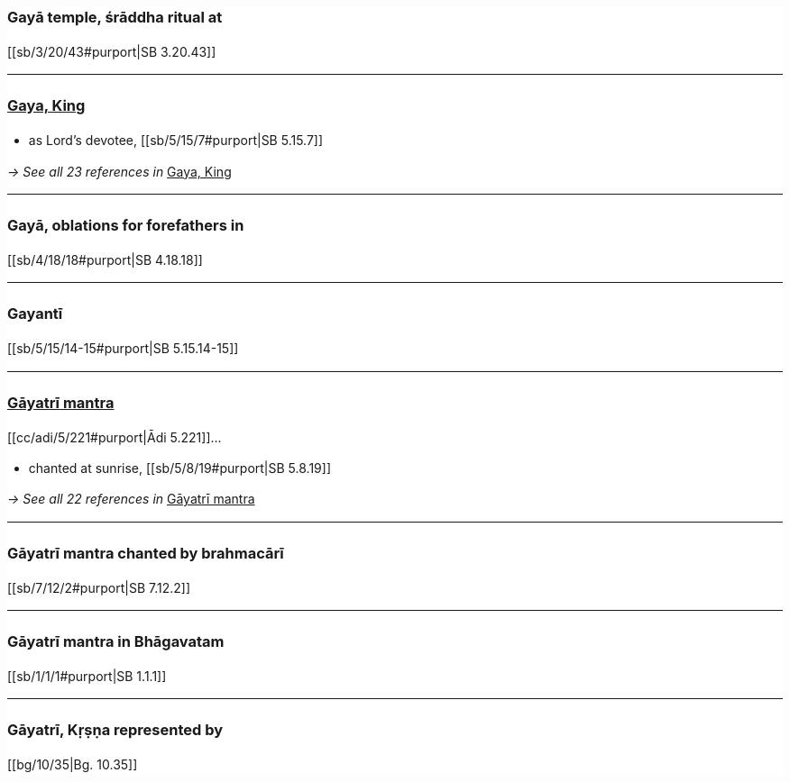 
### Gayā temple, śrāddha ritual at

[[sb/3/20/43#purport|SB 3.20.43]]


---

### [Gaya, King](../entries/gaya-king.md)

* as Lord’s devotee, [[sb/5/15/7#purport|SB 5.15.7]]

*→ See all 23 references in* [Gaya, King](../entries/gaya-king.md)

---

### Gayā, oblations for forefathers in

[[sb/4/18/18#purport|SB 4.18.18]]


---

### Gayantī

[[sb/5/15/14-15#purport|SB 5.15.14-15]]


---

### [Gāyatrī mantra](../entries/gayatri-mantra.md)

[[cc/adi/5/221#purport|Ādi 5.221]]...

* chanted at sunrise, [[sb/5/8/19#purport|SB 5.8.19]]

*→ See all 22 references in* [Gāyatrī mantra](../entries/gayatri-mantra.md)

---

### Gāyatrī mantra chanted by brahmacārī

[[sb/7/12/2#purport|SB 7.12.2]]


---

### Gāyatrī mantra in Bhāgavatam

[[sb/1/1/1#purport|SB 1.1.1]]


---

### Gāyatrī, Kṛṣṇa represented by

[[bg/10/35|Bg. 10.35]]

